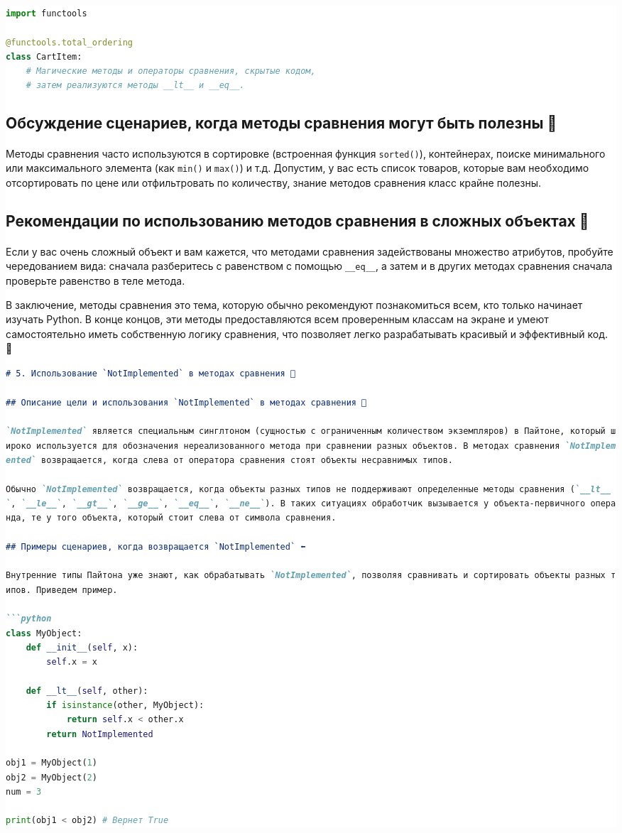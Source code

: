 ```python
import functools

@functools.total_ordering
class CartItem:
    # Магические методы и операторы сравнения, скрытые кодом,
    # затем реализуются методы __lt__ и __eq__.

```

## Обсуждение сценариев, когда методы сравнения могут быть полезны 🧩

Методы сравнения часто используются в сортировке (встроенная функция `sorted()`), контейнерах, поиске минимального или максимального элемента (как `min()` и `max()`) и т.д. Допустим, у вас есть список товаров, которые вам необходимо отсортировать по цене или отфильтровать по количеству, знание методов сравнения класс крайне полезны.

## Рекомендации по использованию методов сравнения в сложных объектах 🚀

Если у вас очень сложный объект и вам кажется, что методами сравнения задействованы множество атрибутов, пробуйте чередованием вида: сначала разберитесь с равенством с помощью `__eq__`, а затем и в других методах сравнения сначала проверьте равенство в теле метода.

В заключение, методы сравнения это тема, которую обычно рекомендуют познакомиться всем, кто только начинает изучать Python. В конце концов, эти методы предоставляются всем проверенным классам на экране и умеют самостоятельно иметь собственную логику сравнения, что позволяет легко разрабатывать красивый и эффективный код. 🎉
```markdown
# 5. Использование `NotImplemented` в методах сравнения 🤔

## Описание цели и использования `NotImplemented` в методах сравнения 🎯

`NotImplemented` является специальным синглтоном (сущностью с ограниченным количеством экземпляров) в Пайтоне, который широко используется для обозначения нереализованного метода при сравнении разных объектов. В методах сравнения `NotImplemented` возвращается, когда слева от оператора сравнения стоят объекты несравнимых типов.

Обычно `NotImplemented` возвращается, когда объекты разных типов не поддерживают определенные методы сравнения (`__lt__`, `__le__`, `__gt__`, `__ge__`, `__eq__`, `__ne__`). В таких ситуациях обработчик вызывается у объекта-первичного операнда, те у того объекта, который стоит слева от символа сравнения. 

## Примеры сценариев, когда возвращается `NotImplemented` ⬅️

Внутренние типы Пайтона уже знают, как обрабатывать `NotImplemented`, позволяя сравнивать и сортировать объекты разных типов. Приведем пример.

```python
class MyObject:
    def __init__(self, x):
        self.x = x
    
    def __lt__(self, other):
        if isinstance(other, MyObject):
            return self.x < other.x
        return NotImplemented

obj1 = MyObject(1)
obj2 = MyObject(2)
num = 3

print(obj1 < obj2) # Вернет True
```